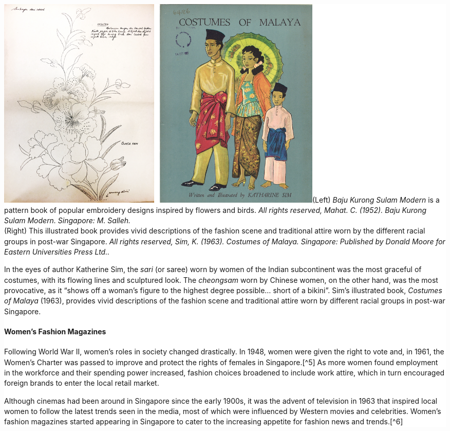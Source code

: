 <div style="background-color: white;"><img style="width:600px" src="/images/Vol-13-issue-3/the-way-we-were/02_thewaywewere.png">(Left) <i>Baju Kurong Sulam Modern</i> is a pattern book of popular embroidery designs inspired by flowers and birds. <i>All rights reserved, Mahat. C. (1952). Baju Kurong Sulam Modern. Singapore: M. Salleh.</i><br>
(Right) This illustrated book provides vivid descriptions of the fashion scene and traditional attire worn by the different racial groups in post-war Singapore. <i>All rights reserved, Sim, K. (1963). Costumes of Malaya. Singapore: Published by Donald Moore for Eastern Universities Press Ltd..</i></div>

In the eyes of author Katherine Sim, the *sari* (or saree) worn by women of the Indian subcontinent was the most graceful of costumes, with its flowing lines and sculptured look. The *cheongsam* worn by Chinese women, on the other hand, was the most provocative, as it “shows off a woman’s figure to the highest degree possible… short of a bikini”. Sim’s illustrated book, *Costumes of Malaya* (1963), provides vivid descriptions of the fashion scene and traditional attire worn by different racial groups in post-war Singapore.

#### **Women’s Fashion Magazines**

Following World War II, women’s roles in society changed drastically. In 1948, women were given the right to vote and, in 1961, the Women’s Charter was passed to improve and protect the rights of females in Singapore.[^5] As more women found employment in the workforce and their spending power increased, fashion choices broadened to include work attire, which in turn encouraged foreign brands to enter the local retail market.

Although cinemas had been around in Singapore since the early 1900s, it was the advent of television in 1963 that inspired local women to follow the latest trends seen in the media, most of which were influenced by Western movies and celebrities. Women’s fashion magazines started appearing in Singapore to cater to the increasing appetite for fashion news and trends.[^6]
